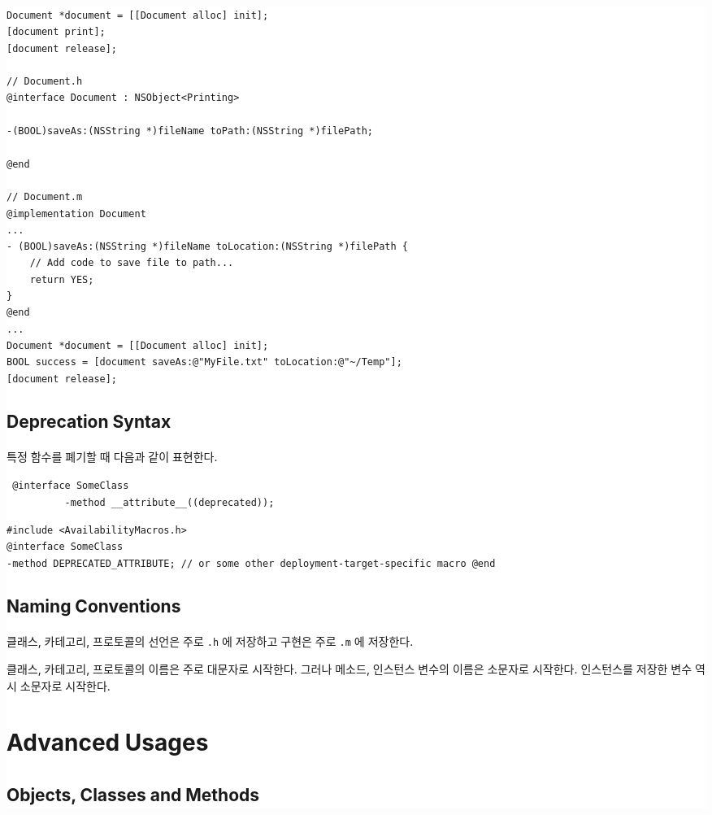 ```objc
Document *document = [[Document alloc] init];
[document print];
[document release];

// Document.h
@interface Document : NSObject<Printing>
 
-(BOOL)saveAs:(NSString *)fileName toPath:(NSString *)filePath;
 
@end
 
// Document.m
@implementation Document
...
- (BOOL)saveAs:(NSString *)fileName toLocation:(NSString *)filePath {
    // Add code to save file to path...
    return YES;
}
@end
...
Document *document = [[Document alloc] init];
BOOL success = [document saveAs:@"MyFile.txt" toLocation:@"~/Temp"];
[document release];
```

## Deprecation Syntax

특정 함수를 폐기할 때 다음과 같이 표현한다.

```objc
 @interface SomeClass
          -method __attribute__((deprecated));
```

```objc
#include <AvailabilityMacros.h>
@interface SomeClass
-method DEPRECATED_ATTRIBUTE; // or some other deployment-target-specific macro @end

```

## Naming Conventions

클래스, 카테고리, 프로토콜의 선언은 주로 `.h` 에 저장하고 구현은 주로 `.m` 에 저장한다.

클래스, 카테고리, 프로토콜의 이름은 주로 대문자로 시작한다. 그러나 메소드, 인스턴스 변수의 이름은 소문자로 시작한다. 인스턴스를 저장한 변수 역시 소문자로 시작한다. 

# Advanced Usages

## Objects, Classes and Methods
